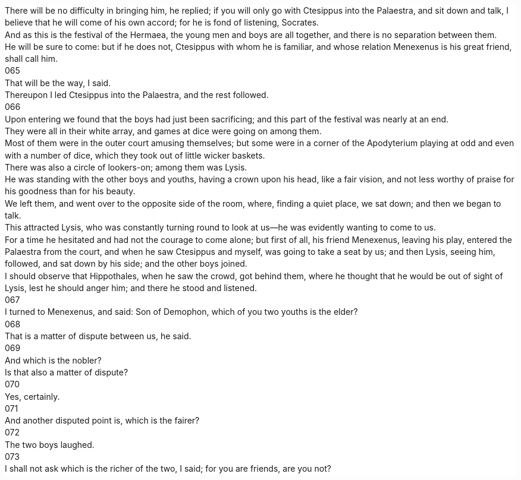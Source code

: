 <div class="sentence"> There will be no difficulty in bringing him, he replied; if you will only go with Ctesippus into the Palaestra, and sit down and talk, I believe that he will come of his own accord; for he is fond of listening, Socrates.</div><div class="sentence"> And as this is the festival of the Hermaea, the young men and boys are all together, and there is no separation between them.</div><div class="sentence"> He will be sure to come: but if he does not, Ctesippus with whom he is familiar, and whose relation Menexenus is his great friend, shall call him.</div>
</div>
<div class="text">
<span class="ref"> 065 </span>
<div class="sentence"> That will be the way, I said.</div><div class="sentence"> Thereupon I led Ctesippus into the Palaestra, and the rest followed.</div>
</div>
<div class="text">
<span class="ref"> 066 </span>
<div class="sentence"> Upon entering we found that the boys had just been sacrificing; and this part of the festival was nearly at an end.</div><div class="sentence"> They were all in their white array, and games at dice were going on among them.</div><div class="sentence"> Most of them were in the outer court amusing themselves; but some were in a corner of the Apodyterium playing at odd and even with a number of dice, which they took out of little wicker baskets.</div><div class="sentence"> There was also a circle of lookers-on; among them was Lysis.</div><div class="sentence"> He was standing with the other boys and youths, having a crown upon his head, like a fair vision, and not less worthy of praise for his goodness than for his beauty.</div><div class="sentence"> We left them, and went over to the opposite side of the room, where, finding a quiet place, we sat down; and then we began to talk.</div><div class="sentence"> This attracted Lysis, who was constantly turning round to look at us—he was evidently wanting to come to us.</div><div class="sentence"> For a time he hesitated and had not the courage to come alone; but first of all, his friend Menexenus, leaving his play, entered the Palaestra from the court, and when he saw Ctesippus and myself, was going to take a seat by us; and then Lysis, seeing him, followed, and sat down by his side; and the other boys joined.</div><div class="sentence"> I should observe that Hippothales, when he saw the crowd, got behind them, where he thought that he would be out of sight of Lysis, lest he should anger him; and there he stood and listened.</div>
</div>
<div class="text">
<span class="ref"> 067 </span>
<div class="sentence"> I turned to Menexenus, and said: Son of Demophon, which of you two youths is the elder?</div>
</div>
<div class="text">
<span class="ref"> 068 </span>
<div class="sentence"> That is a matter of dispute between us, he said.</div>
</div>
<div class="text">
<span class="ref"> 069 </span>
<div class="sentence"> And which is the nobler?</div><div class="sentence"> Is that also a matter of dispute?</div>
</div>
<div class="text">
<span class="ref"> 070 </span>
<div class="sentence"> Yes, certainly.</div>
</div>
<div class="text">
<span class="ref"> 071 </span>
<div class="sentence"> And another disputed point is, which is the fairer?</div>
</div>
<div class="text">
<span class="ref"> 072 </span>
<div class="sentence"> The two boys laughed.</div>
</div>
<div class="text">
<span class="ref"> 073 </span>
<div class="sentence"> I shall not ask which is the richer of the two, I said; for you are friends, are you not?</div>
</div>
<div class="text">